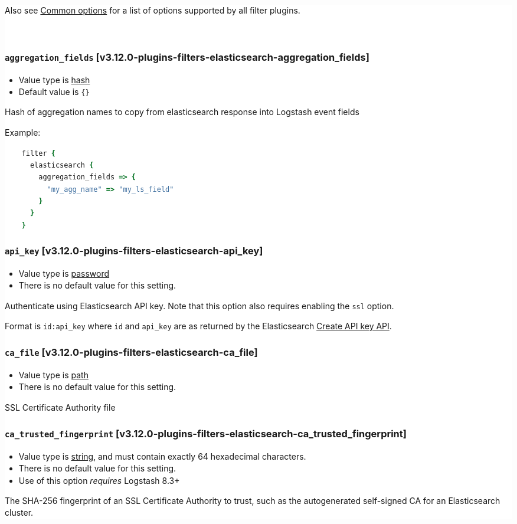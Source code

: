 Also see [Common options](v3-12-0-plugins-filters-elasticsearch.md#v3.12.0-plugins-filters-elasticsearch-common-options) for a list of options supported by all filter plugins.

 

### `aggregation_fields` [v3.12.0-plugins-filters-elasticsearch-aggregation_fields]

* Value type is [hash](logstash://reference/configuration-file-structure.md#hash)
* Default value is `{}`

Hash of aggregation names to copy from elasticsearch response into Logstash event fields

Example:

```ruby
    filter {
      elasticsearch {
        aggregation_fields => {
          "my_agg_name" => "my_ls_field"
        }
      }
    }
```


### `api_key` [v3.12.0-plugins-filters-elasticsearch-api_key]

* Value type is [password](logstash://reference/configuration-file-structure.md#password)
* There is no default value for this setting.

Authenticate using Elasticsearch API key. Note that this option also requires enabling the `ssl` option.

Format is `id:api_key` where `id` and `api_key` are as returned by the Elasticsearch [Create API key API](https://www.elastic.co/docs/api/doc/elasticsearch/operation/operation-security-create-api-key).


### `ca_file` [v3.12.0-plugins-filters-elasticsearch-ca_file]

* Value type is [path](logstash://reference/configuration-file-structure.md#path)
* There is no default value for this setting.

SSL Certificate Authority file


### `ca_trusted_fingerprint` [v3.12.0-plugins-filters-elasticsearch-ca_trusted_fingerprint]

* Value type is [string](logstash://reference/configuration-file-structure.md#string), and must contain exactly 64 hexadecimal characters.
* There is no default value for this setting.
* Use of this option *requires* Logstash 8.3+

The SHA-256 fingerprint of an SSL Certificate Authority to trust, such as the autogenerated self-signed CA for an Elasticsearch cluster.
